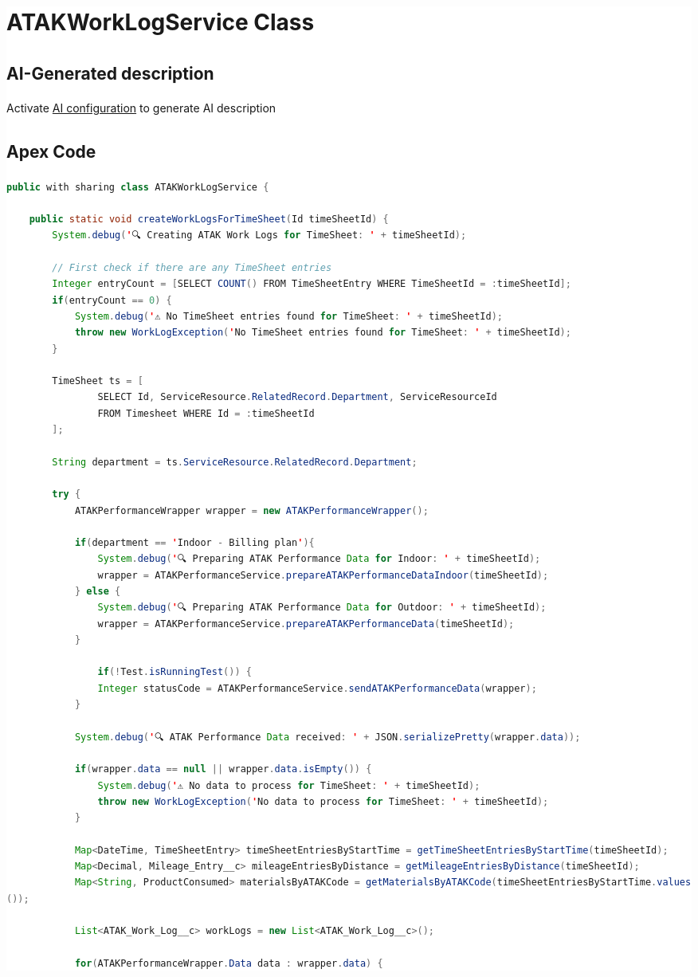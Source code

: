 # ATAKWorkLogService Class

## AI-Generated description

Activate [AI configuration](https://sfdx-hardis.cloudity.com/salesforce-ai-setup/) to generate AI description

## Apex Code

```java
public with sharing class ATAKWorkLogService {

    public static void createWorkLogsForTimeSheet(Id timeSheetId) {
        System.debug('🔍 Creating ATAK Work Logs for TimeSheet: ' + timeSheetId);

        // First check if there are any TimeSheet entries
        Integer entryCount = [SELECT COUNT() FROM TimeSheetEntry WHERE TimeSheetId = :timeSheetId];
        if(entryCount == 0) {
            System.debug('⚠️ No TimeSheet entries found for TimeSheet: ' + timeSheetId);
            throw new WorkLogException('No TimeSheet entries found for TimeSheet: ' + timeSheetId);
        }

        TimeSheet ts = [
                SELECT Id, ServiceResource.RelatedRecord.Department, ServiceResourceId
                FROM Timesheet WHERE Id = :timeSheetId
        ];
        
        String department = ts.ServiceResource.RelatedRecord.Department;

        try {
            ATAKPerformanceWrapper wrapper = new ATAKPerformanceWrapper();

            if(department == 'Indoor - Billing plan'){
                System.debug('🔍 Preparing ATAK Performance Data for Indoor: ' + timeSheetId);
                wrapper = ATAKPerformanceService.prepareATAKPerformanceDataIndoor(timeSheetId);
            } else {
                System.debug('🔍 Preparing ATAK Performance Data for Outdoor: ' + timeSheetId);
                wrapper = ATAKPerformanceService.prepareATAKPerformanceData(timeSheetId);
            }

                if(!Test.isRunningTest()) {
                Integer statusCode = ATAKPerformanceService.sendATAKPerformanceData(wrapper);
            }

            System.debug('🔍 ATAK Performance Data received: ' + JSON.serializePretty(wrapper.data));

            if(wrapper.data == null || wrapper.data.isEmpty()) {
                System.debug('⚠️ No data to process for TimeSheet: ' + timeSheetId);
                throw new WorkLogException('No data to process for TimeSheet: ' + timeSheetId);
            }

            Map<DateTime, TimeSheetEntry> timeSheetEntriesByStartTime = getTimeSheetEntriesByStartTime(timeSheetId);
            Map<Decimal, Mileage_Entry__c> mileageEntriesByDistance = getMileageEntriesByDistance(timeSheetId);
            Map<String, ProductConsumed> materialsByATAKCode = getMaterialsByATAKCode(timeSheetEntriesByStartTime.values());

            List<ATAK_Work_Log__c> workLogs = new List<ATAK_Work_Log__c>();

            for(ATAKPerformanceWrapper.Data data : wrapper.data) {
```